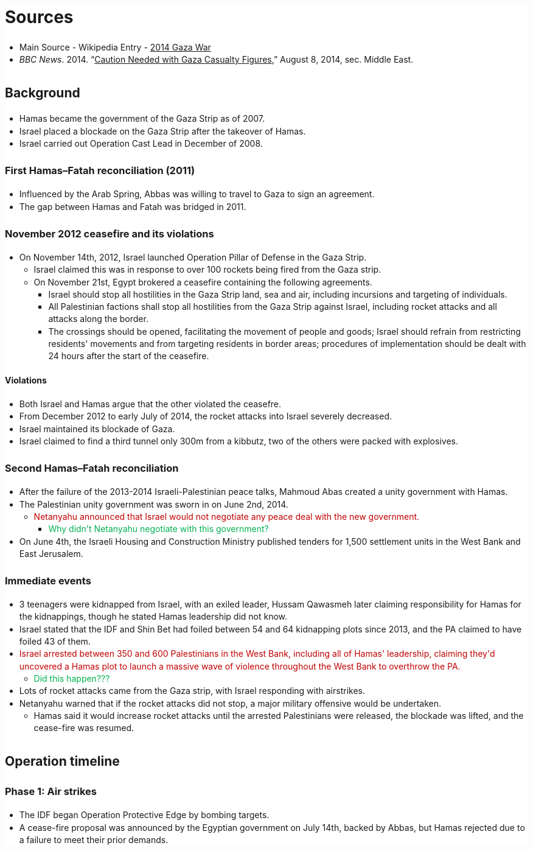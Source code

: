 # Sources
- Main Source - Wikipedia Entry - [2014 Gaza War](https://en.wikipedia.org/wiki/2014_Gaza_War)
- _BBC News_. 2014. “[Caution Needed with Gaza Casualty Figures](https://www.bbc.com/news/world-middle-east-28688179),” August 8, 2014, sec. Middle East.
## Background
- Hamas became the government of the Gaza Strip as of 2007.
- Israel placed a blockade on the Gaza Strip after the takeover of Hamas.
- Israel carried out Operation Cast Lead in December of 2008.
### First Hamas–Fatah reconciliation (2011)
- Influenced by the Arab Spring, Abbas was willing to travel to Gaza to sign an agreement.
- The gap between Hamas and Fatah was bridged in 2011.
### November 2012 ceasefire and its violations
- On November 14th, 2012, Israel launched Operation Pillar of Defense in the Gaza Strip.
	- Israel claimed this was in response to over 100 rockets being fired from the Gaza strip.
	- On November 21st, Egypt brokered a ceasefire containing the following agreements.
		- Israel should stop all hostilities in the Gaza Strip land, sea and air, including incursions and targeting of individuals.
		- All Palestinian factions shall stop all hostilities from the Gaza Strip against Israel, including rocket attacks and all attacks along the border.
		- The crossings should be opened, facilitating the movement of people and goods; Israel should refrain from restricting residents' movements and from targeting residents in border areas; procedures of implementation should be dealt with 24 hours after the start of the ceasefire.
#### Violations
- Both Israel and Hamas argue that the other violated the ceasefre.
- From December 2012 to early July of 2014, the rocket attacks into Israel severely decreased.
- Israel maintained its blockade of Gaza.
- Israel claimed to find a third tunnel only 300m from a kibbutz, two of the others were packed with explosives.
### Second Hamas–Fatah reconciliation
- After the failure of the 2013-2014 Israeli-Palestinian peace talks, Mahmoud Abas created a unity government with Hamas.
- The Palestinian unity government was sworn in on June 2nd, 2014.
	- <span style="color:#c00000">Netanyahu announced that Israel would not negotiate any peace deal with the new government.</span>
		- <span style="color:#00b050">Why didn't Netanyahu negotiate with this government?</span>
- On June 4th, the Israeli Housing and Construction Ministry published tenders for 1,500 settlement units in the West Bank and East Jerusalem.
### Immediate events
- 3 teenagers were kidnapped from Israel, with an exiled leader, Hussam Qawasmeh later claiming responsibility for Hamas for the kidnappings, though he stated Hamas leadership did not know.
- Israel stated that the IDF and Shin Bet had foiled between 54 and 64 kidnapping plots since 2013, and the PA claimed to have foiled 43 of them.
- <span style="color:#c00000">Israel arrested between 350 and 600 Palestinians in the West Bank, including all of Hamas' leadership, claiming they'd uncovered a Hamas plot to launch a massive wave of violence throughout the West Bank to overthrow the PA.</span>
	- <span style="color:#00b050">Did this happen???</span>
- Lots of rocket attacks came from the Gaza strip, with Israel responding with airstrikes.
- Netanyahu warned that if the rocket attacks did not stop, a major military offensive would be undertaken.
	- Hamas said it would increase rocket attacks until the arrested Palestinians were released, the blockade was lifted, and the cease-fire was resumed.
## Operation timeline
### Phase 1: Air strikes
- The IDF began Operation Protective Edge by bombing targets.
- A cease-fire proposal was announced by the Egyptian government on July 14th, backed by Abbas, but Hamas rejected due to a failure to meet their prior demands.